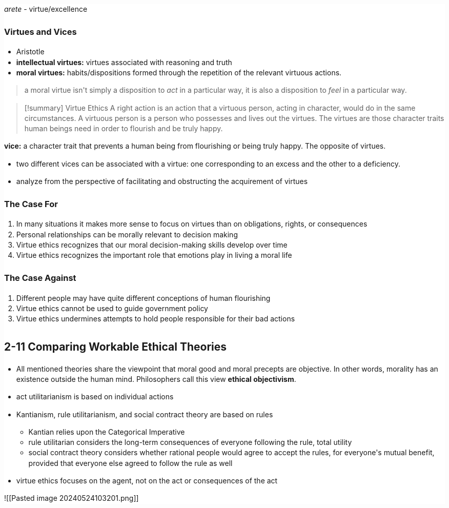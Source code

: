 *arete* - virtue/excellence

### Virtues and Vices

- Aristotle
- **intellectual virtues:** virtues associated with reasoning and truth
- **moral virtues:** habits/dispositions formed through the repetition of the relevant virtuous actions.

>a moral virtue isn't simply a disposition to *act* in a particular way, it is also a disposition to *feel* in a particular way.

>[!summary] Virtue Ethics
>A right action is an action that a virtuous person, acting in character, would do in the same circumstances. A virtuous person is a person who possesses and lives out the virtues. The virtues are those character traits human beings need in order to flourish and be truly happy.

**vice:** a character trait that prevents a human being from flourishing or being truly happy. The opposite of virtues.

- two different vices can be associated with a virtue: one corresponding to an excess and the other to a deficiency.

- analyze from the perspective of facilitating and obstructing the acquirement of virtues

### The Case For

1. In many situations it makes more sense to focus on virtues than on obligations, rights, or consequences
2. Personal relationships can be morally relevant to decision making
3. Virtue ethics recognizes that our moral decision-making skills develop over time
4. Virtue ethics recognizes the important role that emotions play in living a moral life

### The Case Against

1. Different people may have quite different conceptions of human flourishing
2. Virtue ethics cannot be used to guide government policy
3. Virtue ethics undermines attempts to hold people responsible for their bad actions

## 2-11 Comparing Workable Ethical Theories

- All mentioned theories share the viewpoint that moral good and moral precepts are objective. In other words, morality has an existence outside the human mind. Philosophers call this view **ethical objectivism**.

- act utilitarianism is based on individual actions
- Kantianism, rule utilitarianism, and social contract theory are based on rules
	- Kantian relies upon the Categorical Imperative
	- rule utilitarian considers the long-term consequences of everyone following the rule, total utility
	- social contract theory considers whether rational people would agree to accept the rules, for everyone's mutual benefit, provided that everyone else agreed to follow the rule as well
- virtue ethics focuses on the agent, not on the act or consequences of the act

![[Pasted image 20240524103201.png]]
